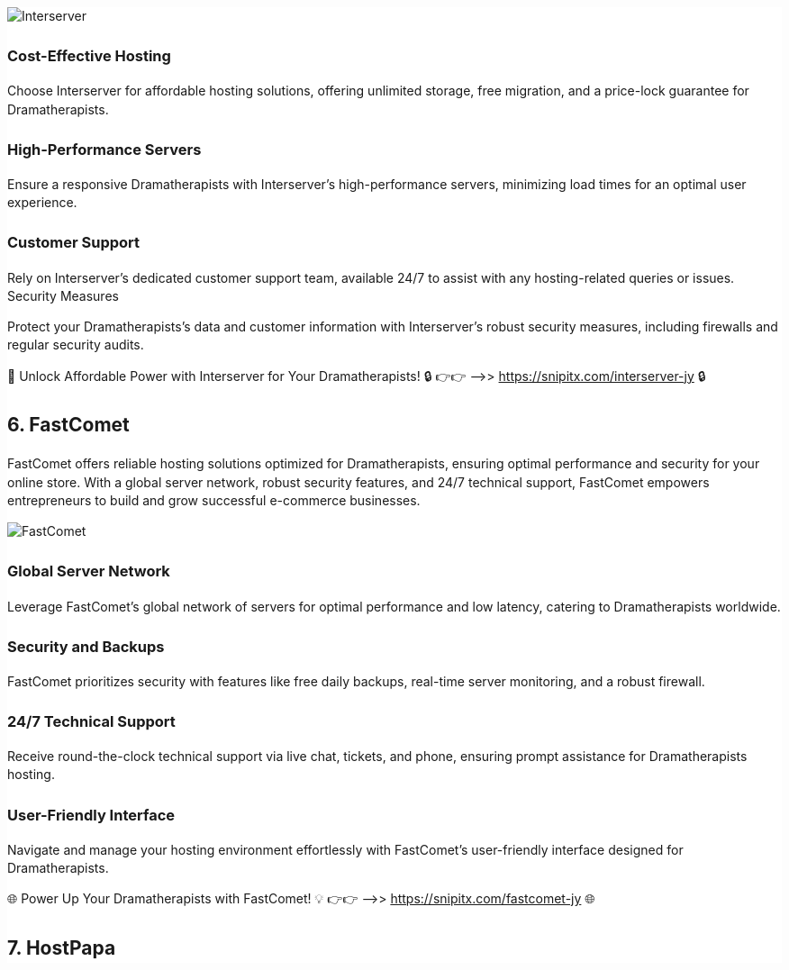 ![Interserver](https://i.imgur.com/OM5dOEW.jpeg "Interserver Hosting")

### Cost-Effective Hosting
Choose Interserver for affordable hosting solutions, offering unlimited storage, free migration, and a price-lock guarantee for Dramatherapists.

### High-Performance Servers
Ensure a responsive Dramatherapists with Interserver’s high-performance servers, minimizing load times for an optimal user experience.

### Customer Support
Rely on Interserver’s dedicated customer support team, available 24/7 to assist with any hosting-related queries or issues.
Security Measures

Protect your Dramatherapists’s data and customer information with Interserver’s robust security measures, including firewalls and regular security audits.

💸 Unlock Affordable Power with Interserver for Your Dramatherapists! 🔒
👉👉 -->> https://snipitx.com/interserver-jy 🔒

## 6. FastComet

FastComet offers reliable hosting solutions optimized for Dramatherapists, ensuring optimal performance and security for your online store. With a global server network, robust security features, and 24/7 technical support, FastComet empowers entrepreneurs to build and grow successful e-commerce businesses.

![FastComet](https://i.imgur.com/7qgXuWp.png "FastComet Hosting")

### Global Server Network
Leverage FastComet’s global network of servers for optimal performance and low latency, catering to Dramatherapists worldwide.

### Security and Backups
FastComet prioritizes security with features like free daily backups, real-time server monitoring, and a robust firewall.

### 24/7 Technical Support
Receive round-the-clock technical support via live chat, tickets, and phone, ensuring prompt assistance for Dramatherapists hosting.

### User-Friendly Interface
Navigate and manage your hosting environment effortlessly with FastComet’s user-friendly interface designed for Dramatherapists.

🌐 Power Up Your Dramatherapists with FastComet! 💡
👉👉 -->> https://snipitx.com/fastcomet-jy 🌐

## 7. HostPapa

